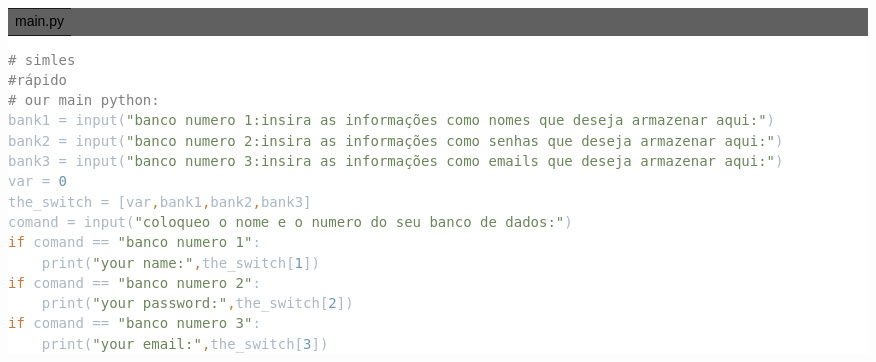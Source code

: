 <html>
<head>
<title>main.py</title>
<meta http-equiv="Content-Type" content="text/html; charset=utf-8">
<style type="text/css">
.s0 { color: #808080;}
.s1 { color: #a9b7c6;}
.s2 { color: #6a8759;}
.s3 { color: #6897bb;}
.s4 { color: #cc7832;}
</style>
</head>
<body bgcolor="#2b2b2b">
<table CELLSPACING=0 CELLPADDING=5 COLS=1 WIDTH="100%" BGCOLOR="#606060" >
<tr><td><center>
<font face="Arial, Helvetica" color="#000000">
main.py</font>
</center></td></tr></table>
<pre><span class="s0"># simles</span>
<span class="s0">#rápido</span>
<span class="s0"># our main python:</span>
<span class="s1">bank1 = input(</span><span class="s2">&quot;banco numero 1:insira as informações como nomes que deseja armazenar aqui:&quot;</span><span class="s1">)</span>
<span class="s1">bank2 = input(</span><span class="s2">&quot;banco numero 2:insira as informações como senhas que deseja armazenar aqui:&quot;</span><span class="s1">)</span>
<span class="s1">bank3 = input(</span><span class="s2">&quot;banco numero 3:insira as informações como emails que deseja armazenar aqui:&quot;</span><span class="s1">)</span>
<span class="s1">var = </span><span class="s3">0</span>
<span class="s1">the_switch = [var</span><span class="s4">,</span><span class="s1">bank1</span><span class="s4">,</span><span class="s1">bank2</span><span class="s4">,</span><span class="s1">bank3]</span>
<span class="s1">comand = input(</span><span class="s2">&quot;coloqueo o nome e o numero do seu banco de dados:&quot;</span><span class="s1">)</span>
<span class="s4">if </span><span class="s1">comand == </span><span class="s2">&quot;banco numero 1&quot;</span><span class="s1">:</span>
    <span class="s1">print(</span><span class="s2">&quot;your name:&quot;</span><span class="s4">,</span><span class="s1">the_switch[</span><span class="s3">1</span><span class="s1">])</span>
<span class="s4">if </span><span class="s1">comand == </span><span class="s2">&quot;banco numero 2&quot;</span><span class="s1">:</span>
    <span class="s1">print(</span><span class="s2">&quot;your password:&quot;</span><span class="s4">,</span><span class="s1">the_switch[</span><span class="s3">2</span><span class="s1">])</span>
<span class="s4">if </span><span class="s1">comand == </span><span class="s2">&quot;banco numero 3&quot;</span><span class="s1">:</span>
    <span class="s1">print(</span><span class="s2">&quot;your email:&quot;</span><span class="s4">,</span><span class="s1">the_switch[</span><span class="s3">3</span><span class="s1">])</span></pre>
</body>
</html>
